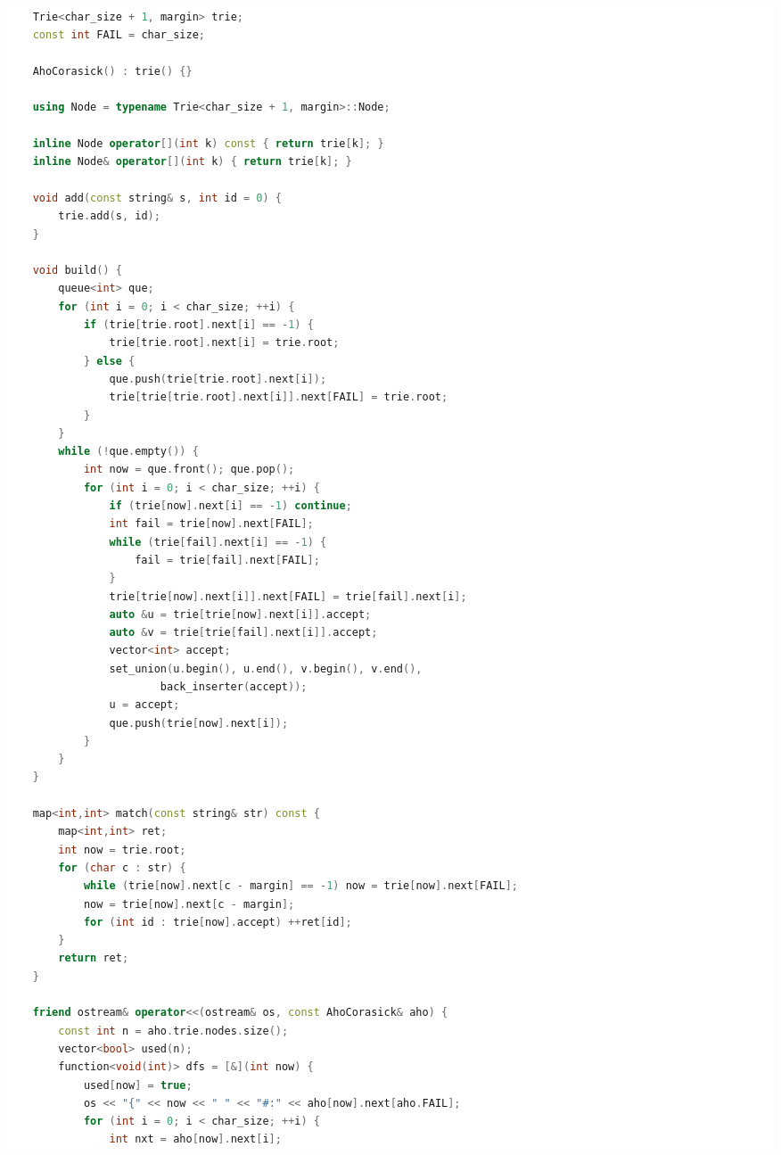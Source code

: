 ```cpp
    Trie<char_size + 1, margin> trie;
    const int FAIL = char_size;

    AhoCorasick() : trie() {}

    using Node = typename Trie<char_size + 1, margin>::Node;

    inline Node operator[](int k) const { return trie[k]; }
    inline Node& operator[](int k) { return trie[k]; }

    void add(const string& s, int id = 0) {
        trie.add(s, id);
    }

    void build() {
        queue<int> que;
        for (int i = 0; i < char_size; ++i) {
            if (trie[trie.root].next[i] == -1) {
                trie[trie.root].next[i] = trie.root;
            } else {
                que.push(trie[trie.root].next[i]);
                trie[trie[trie.root].next[i]].next[FAIL] = trie.root;
            }
        }
        while (!que.empty()) {
            int now = que.front(); que.pop();
            for (int i = 0; i < char_size; ++i) {
                if (trie[now].next[i] == -1) continue;
                int fail = trie[now].next[FAIL];
                while (trie[fail].next[i] == -1) {
                    fail = trie[fail].next[FAIL];
                }
                trie[trie[now].next[i]].next[FAIL] = trie[fail].next[i];
                auto &u = trie[trie[now].next[i]].accept;
                auto &v = trie[trie[fail].next[i]].accept;
                vector<int> accept;
                set_union(u.begin(), u.end(), v.begin(), v.end(),
                        back_inserter(accept));
                u = accept;
                que.push(trie[now].next[i]);
            }
        }
    }

    map<int,int> match(const string& str) const {
        map<int,int> ret;
        int now = trie.root;
        for (char c : str) {
            while (trie[now].next[c - margin] == -1) now = trie[now].next[FAIL];
            now = trie[now].next[c - margin];
            for (int id : trie[now].accept) ++ret[id];
        }
        return ret;
    }

    friend ostream& operator<<(ostream& os, const AhoCorasick& aho) {
        const int n = aho.trie.nodes.size();
        vector<bool> used(n);
        function<void(int)> dfs = [&](int now) {
            used[now] = true;
            os << "{" << now << " " << "#:" << aho[now].next[aho.FAIL];
            for (int i = 0; i < char_size; ++i) {
                int nxt = aho[now].next[i];
```